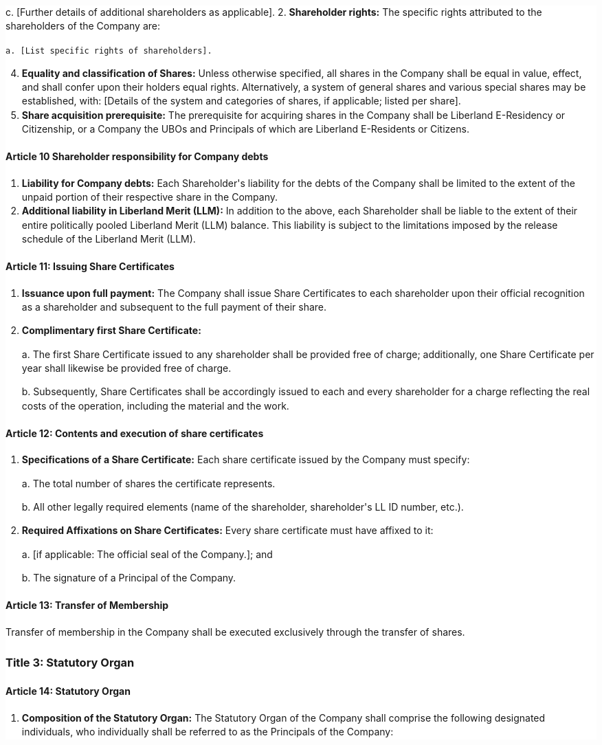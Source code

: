    c. [Further details of additional shareholders as applicable].
2. **Shareholder rights:** The specific rights attributed to the shareholders of the Company are:

    a. [List specific rights of shareholders].
   
4. **Equality and classification of Shares:** Unless otherwise specified, all shares in the Company shall be equal in value, effect, and shall confer upon their holders equal rights. Alternatively, a system of general shares and various special shares may be established, with:
[Details of the system and categories of shares, if applicable; listed per share].
5. **Share acquisition prerequisite:** The prerequisite for acquiring shares in the Company shall be Liberland E-Residency or Citizenship, or a Company the UBOs and Principals of which are Liberland E-Residents or Citizens.

#### Article 10 Shareholder responsibility for Company debts
1. **Liability for Company debts:** Each Shareholder's liability for the debts of the Company shall be limited to the extent of the unpaid portion of their respective share in the Company.
2. **Additional liability in Liberland Merit (LLM):** In addition to the above, each Shareholder shall be liable to the extent of their entire politically pooled Liberland Merit (LLM) balance. This liability is subject to the limitations imposed by the release schedule of the Liberland Merit (LLM).

#### Article 11: Issuing Share Certificates
1. **Issuance upon full payment:** The Company shall issue Share Certificates to each shareholder upon their official recognition as a shareholder and subsequent to the full payment of their share.
2. **Complimentary first Share Certificate:**

    a. The first Share Certificate issued to any shareholder shall be provided free of charge; additionally, one Share Certificate per year shall likewise be provided free of charge.

    b. Subsequently, Share Certificates shall be accordingly issued to each and every shareholder for a charge reflecting the real costs of the operation, including the material and the work.

#### Article 12: Contents and execution of share certificates
1. **Specifications of a Share Certificate:** Each share certificate issued by the Company must specify:

    a. The total number of shares the certificate represents.

    b. All other legally required elements (name of the shareholder, shareholder's LL ID number, etc.).
3. **Required Affixations on Share Certificates:** Every share certificate must have affixed to it:

    a. [if applicable: The official seal of the Company.]; and

    b. The signature of a Principal of the Company.

#### Article 13: Transfer of Membership
Transfer of membership in the Company shall be executed exclusively through the transfer of shares.

### Title 3: Statutory Organ
#### Article 14: Statutory Organ
1. **Composition of the Statutory Organ:** The Statutory Organ of the Company shall comprise the following designated individuals, who individually shall be referred to as the Principals of the Company:
